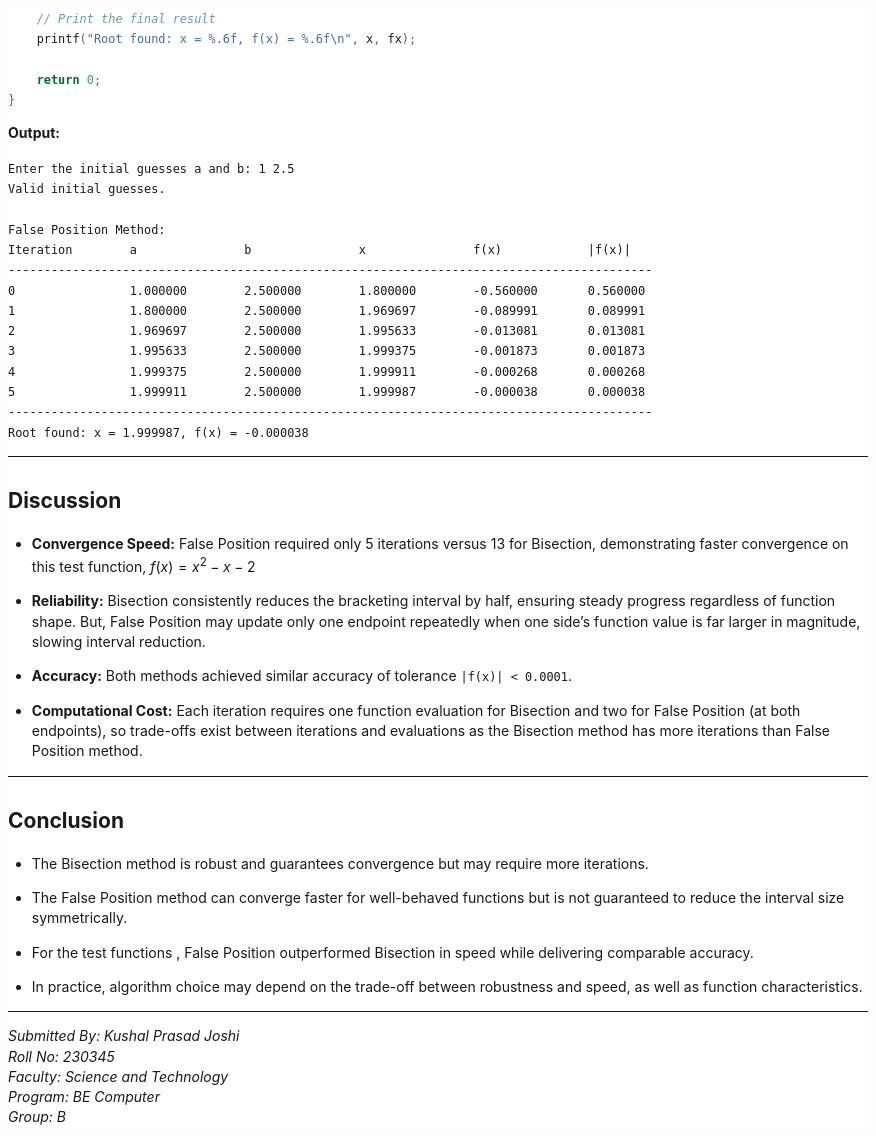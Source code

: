 ```c
    // Print the final result
    printf("Root found: x = %.6f, f(x) = %.6f\n", x, fx);

    return 0;
}
```

**Output:**

```output
Enter the initial guesses a and b: 1 2.5
Valid initial guesses.

False Position Method:
Iteration        a               b               x               f(x)            |f(x)|
------------------------------------------------------------------------------------------
0                1.000000        2.500000        1.800000        -0.560000       0.560000
1                1.800000        2.500000        1.969697        -0.089991       0.089991
2                1.969697        2.500000        1.995633        -0.013081       0.013081
3                1.995633        2.500000        1.999375        -0.001873       0.001873
4                1.999375        2.500000        1.999911        -0.000268       0.000268
5                1.999911        2.500000        1.999987        -0.000038       0.000038
------------------------------------------------------------------------------------------
Root found: x = 1.999987, f(x) = -0.000038
```

---

## Discussion

- **Convergence Speed:** False Position required only 5 iterations versus 13 for Bisection, demonstrating faster convergence on this test function, $f(x) = x^2 - x - 2$

- **Reliability:** Bisection consistently reduces the bracketing interval by half, ensuring steady progress regardless of function shape. But, False Position may update only one endpoint repeatedly when one side’s function value is far larger in magnitude, slowing interval reduction.

- **Accuracy:** Both methods achieved similar accuracy of tolerance `|f(x)| < 0.0001`.

- **Computational Cost:** Each iteration requires one function evaluation for Bisection and two for False Position (at both endpoints), so trade-offs exist between iterations and evaluations as the Bisection method has more iterations than False Position method.

---

## Conclusion

- The Bisection method is robust and guarantees convergence but may require more iterations.

- The False Position method can converge faster for well-behaved functions but is not guaranteed to reduce the interval size symmetrically.

- For the test functions , False Position outperformed Bisection in speed while delivering comparable accuracy.

- In practice, algorithm choice may depend on the trade-off between robustness and speed, as well as function characteristics.

---

_Submitted By: Kushal Prasad Joshi_  
_Roll No: 230345_  
_Faculty: Science and Technology_  
_Program: BE Computer_  
_Group: B_  